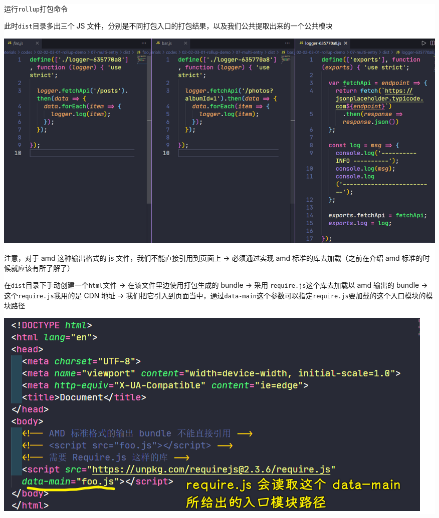 运行`rollup`打包命令

此时`dist`目录多出三个 JS 文件，分别是不同打包入口的打包结果，以及我们公共提取出来的一个公共模块

![打包结果](assets/img/2021-11-18-14-54-47.png)

注意，对于 amd 这种输出格式的 js 文件，我们不能直接引用到页面上 -> 必须通过实现 amd 标准的库去加载（之前在介绍 amd 标准的时候就应该有所了解了）

在`dist`目录下手动创建一个`html`文件 -> 在该文件里边使用打包生成的 bundle -> 采用 `require.js`这个库去加载以 amd 输出的 bundle -> 这个`require.js`我用的是 CDN 地址 -> 我们把它引入到页面当中，通过`data-main`这个参数可以指定`require.js`要加载的这个入口模块的模块路径

![入口模块](assets/img/2021-11-18-15-01-18.png)
